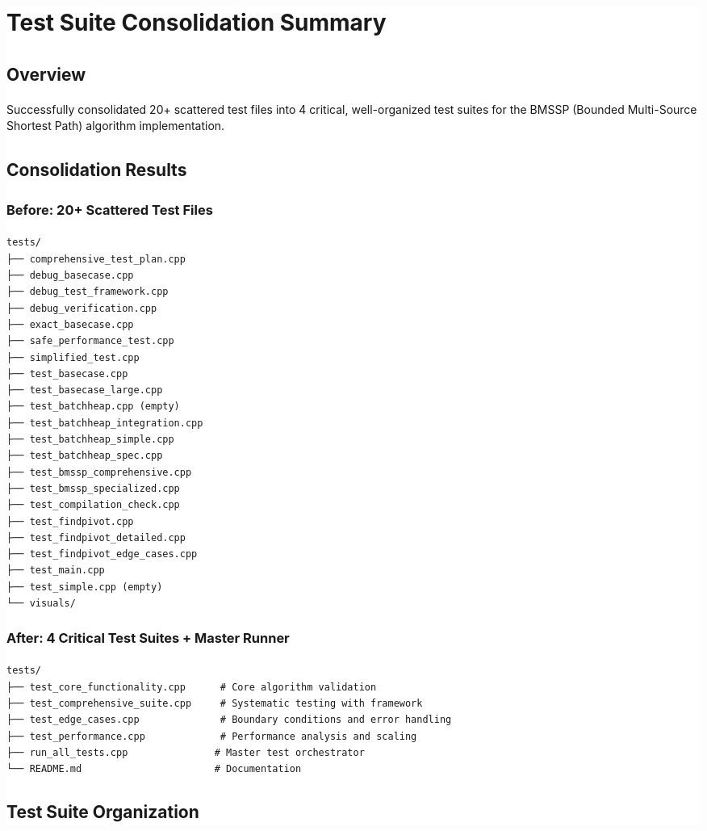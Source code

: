 # Test Suite Consolidation Summary

## Overview
Successfully consolidated 20+ scattered test files into 4 critical, well-organized test suites for the BMSSP (Bounded Multi-Source Shortest Path) algorithm implementation.

## Consolidation Results

### Before: 20+ Scattered Test Files
```
tests/
├── comprehensive_test_plan.cpp
├── debug_basecase.cpp
├── debug_test_framework.cpp
├── debug_verification.cpp
├── exact_basecase.cpp
├── safe_performance_test.cpp
├── simplified_test.cpp
├── test_basecase.cpp
├── test_basecase_large.cpp
├── test_batchheap.cpp (empty)
├── test_batchheap_integration.cpp
├── test_batchheap_simple.cpp
├── test_batchheap_spec.cpp
├── test_bmssp_comprehensive.cpp
├── test_bmssp_specialized.cpp
├── test_compilation_check.cpp
├── test_findpivot.cpp
├── test_findpivot_detailed.cpp
├── test_findpivot_edge_cases.cpp
├── test_main.cpp
├── test_simple.cpp (empty)
└── visuals/
```

### After: 4 Critical Test Suites + Master Runner
```
tests/
├── test_core_functionality.cpp      # Core algorithm validation
├── test_comprehensive_suite.cpp     # Systematic testing with framework
├── test_edge_cases.cpp              # Boundary conditions and error handling
├── test_performance.cpp             # Performance analysis and scaling
├── run_all_tests.cpp               # Master test orchestrator
└── README.md                       # Documentation
```

## Test Suite Organization
